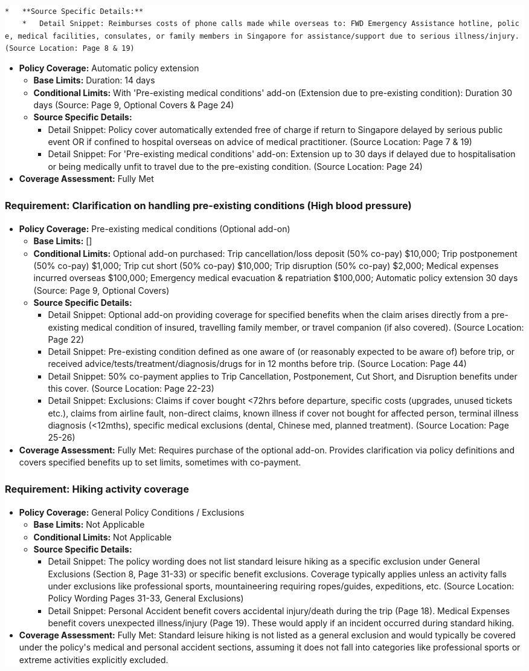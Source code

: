     *   **Source Specific Details:**
        *   Detail Snippet: Reimburses costs of phone calls made while overseas to: FWD Emergency Assistance hotline, police, medical facilities, consulates, or family members in Singapore for assistance/support due to serious illness/injury. (Source Location: Page 8 & 19)
*   **Policy Coverage:** Automatic policy extension
    *   **Base Limits:** Duration: 14 days
    *   **Conditional Limits:** With 'Pre-existing medical conditions' add-on (Extension due to pre-existing condition): Duration 30 days (Source: Page 9, Optional Covers & Page 24)
    *   **Source Specific Details:**
        *   Detail Snippet: Policy cover automatically extended free of charge if return to Singapore delayed by serious public event OR if confined to hospital overseas on advice of medical practitioner. (Source Location: Page 7 & 19)
        *   Detail Snippet: For 'Pre-existing medical conditions' add-on: Extension up to 30 days if delayed due to hospitalisation or being medically unfit to travel due to the pre-existing condition. (Source Location: Page 24)
*   **Coverage Assessment:** Fully Met

### Requirement: Clarification on handling pre-existing conditions (High blood pressure)

*   **Policy Coverage:** Pre-existing medical conditions (Optional add-on)
    *   **Base Limits:** []
    *   **Conditional Limits:** Optional add-on purchased: Trip cancellation/loss deposit (50% co-pay) $10,000; Trip postponement (50% co-pay) $1,000; Trip cut short (50% co-pay) $10,000; Trip disruption (50% co-pay) $2,000; Medical expenses incurred overseas $100,000; Emergency medical evacuation & repatriation $100,000; Automatic policy extension 30 days (Source: Page 9, Optional Covers)
    *   **Source Specific Details:**
        *   Detail Snippet: Optional add-on providing coverage for specified benefits when the claim arises directly from a pre-existing medical condition of insured, travelling family member, or travel companion (if also covered). (Source Location: Page 22)
        *   Detail Snippet: Pre-existing condition defined as one aware of (or reasonably expected to be aware of) before trip, or received advice/tests/treatment/diagnosis/drugs for in 12 months before trip. (Source Location: Page 44)
        *   Detail Snippet: 50% co-payment applies to Trip Cancellation, Postponement, Cut Short, and Disruption benefits under this cover. (Source Location: Page 22-23)
        *   Detail Snippet: Exclusions: Claims if cover bought <72hrs before departure, specific costs (upgrades, unused tickets etc.), claims from airline fault, non-direct claims, known illness if cover not bought for affected person, terminal illness diagnosis (<12mths), specific medical exclusions (dental, Chinese med, planned treatment). (Source Location: Page 25-26)
*   **Coverage Assessment:** Fully Met: Requires purchase of the optional add-on. Provides clarification via policy definitions and covers specified benefits up to set limits, sometimes with co-payment.

### Requirement: Hiking activity coverage

*   **Policy Coverage:** General Policy Conditions / Exclusions
    *   **Base Limits:** Not Applicable
    *   **Conditional Limits:** Not Applicable
    *   **Source Specific Details:**
        *   Detail Snippet: The policy wording does not list standard leisure hiking as a specific exclusion under General Exclusions (Section 8, Page 31-33) or specific benefit exclusions. Coverage typically applies unless an activity falls under exclusions like professional sports, mountaineering requiring ropes/guides, expeditions, etc. (Source Location: Policy Wording Pages 31-33, General Exclusions)
        *   Detail Snippet: Personal Accident benefit covers accidental injury/death during the trip (Page 18). Medical Expenses benefit covers unexpected illness/injury (Page 19). These would apply if an incident occurred during standard hiking.
*   **Coverage Assessment:** Fully Met: Standard leisure hiking is not listed as a general exclusion and would typically be covered under the policy's medical and personal accident sections, assuming it does not fall into categories like professional sports or extreme activities explicitly excluded.
